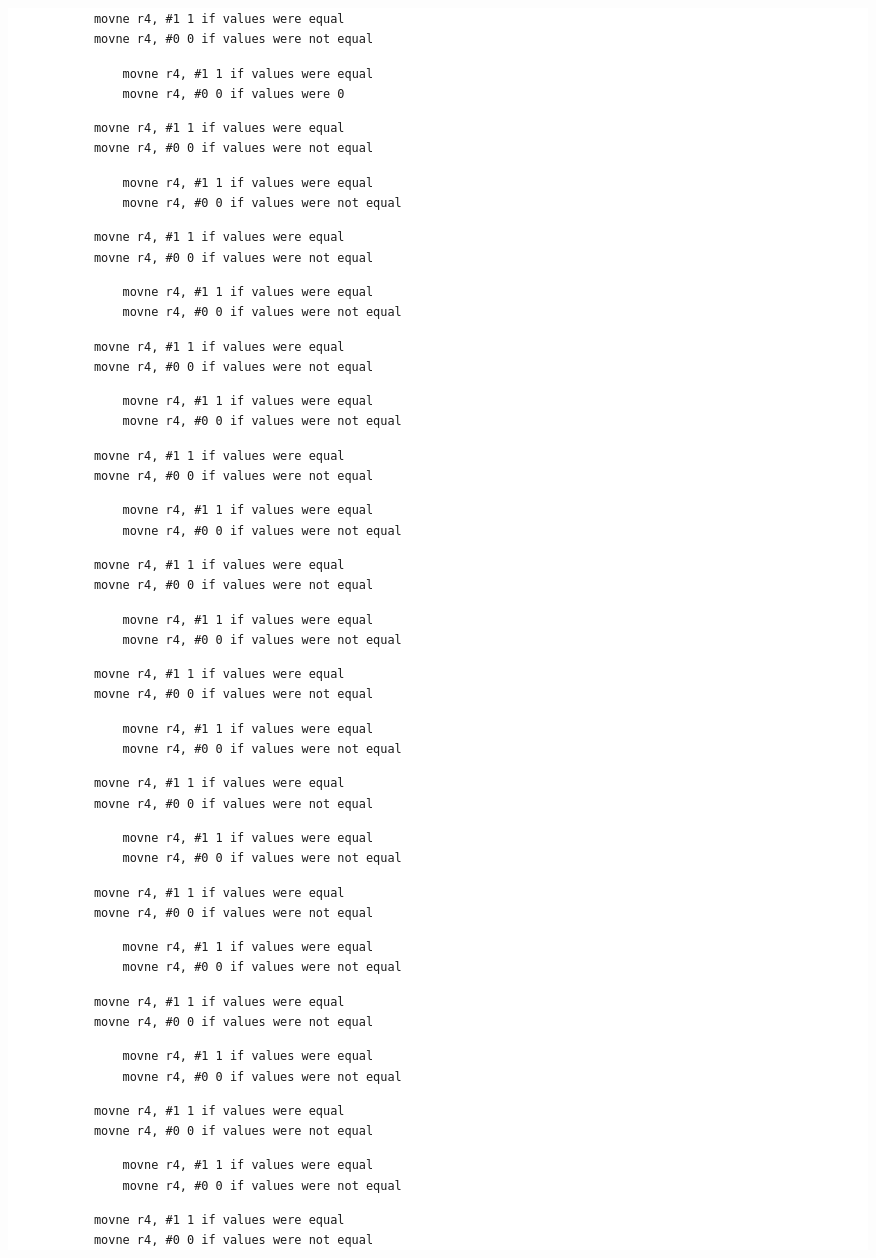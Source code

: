                 movne r4, #1 1 if values were equal
                movne r4, #0 0 if values were not equal
```
                movne r4, #1 1 if values were equal
                movne r4, #0 0 if values were 0
```
                movne r4, #1 1 if values were equal
                movne r4, #0 0 if values were not equal
```
                movne r4, #1 1 if values were equal
                movne r4, #0 0 if values were not equal
```
                movne r4, #1 1 if values were equal
                movne r4, #0 0 if values were not equal
```
                movne r4, #1 1 if values were equal
                movne r4, #0 0 if values were not equal
```
                movne r4, #1 1 if values were equal
                movne r4, #0 0 if values were not equal
```
                movne r4, #1 1 if values were equal
                movne r4, #0 0 if values were not equal
```
                movne r4, #1 1 if values were equal
                movne r4, #0 0 if values were not equal
```
                movne r4, #1 1 if values were equal
                movne r4, #0 0 if values were not equal
```
                movne r4, #1 1 if values were equal
                movne r4, #0 0 if values were not equal
```
                movne r4, #1 1 if values were equal
                movne r4, #0 0 if values were not equal
```
                movne r4, #1 1 if values were equal
                movne r4, #0 0 if values were not equal
```
                movne r4, #1 1 if values were equal
                movne r4, #0 0 if values were not equal
```
                movne r4, #1 1 if values were equal
                movne r4, #0 0 if values were not equal
```
                movne r4, #1 1 if values were equal
                movne r4, #0 0 if values were not equal
```
                movne r4, #1 1 if values were equal
                movne r4, #0 0 if values were not equal
```
                movne r4, #1 1 if values were equal
                movne r4, #0 0 if values were not equal
```
                movne r4, #1 1 if values were equal
                movne r4, #0 0 if values were not equal
```
                movne r4, #1 1 if values were equal
                movne r4, #0 0 if values were not equal
```
                movne r4, #1 1 if values were equal
                movne r4, #0 0 if values were not equal
```
                movne r4, #1 1 if values were equal
                movne r4, #0 0 if values were not equal
```
                movne r4, #1 1 if values were equal
                movne r4, #0 0 if values were not equal